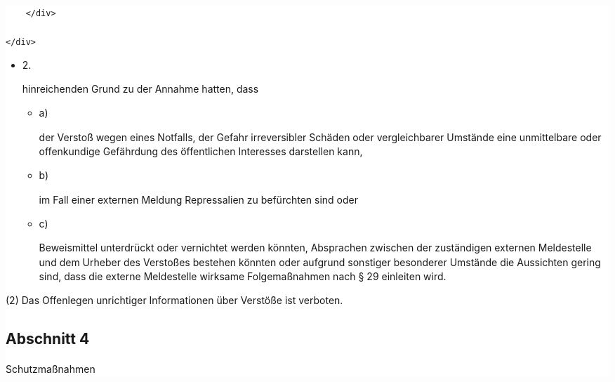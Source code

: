         </div>
    
    </div>

  - 2\.
    
    <div>
    
    hinreichenden Grund zu der Annahme hatten, dass
    
      - a)
        
        <div>
        
        der Verstoß wegen eines Notfalls, der Gefahr irreversibler
        Schäden oder vergleichbarer Umstände eine unmittelbare oder
        offenkundige Gefährdung des öffentlichen Interesses darstellen
        kann,
        
        </div>
    
      - b)
        
        <div>
        
        im Fall einer externen Meldung Repressalien zu befürchten sind
        oder
        
        </div>
    
      - c)
        
        <div>
        
        Beweismittel unterdrückt oder vernichtet werden könnten,
        Absprachen zwischen der zuständigen externen Meldestelle und dem
        Urheber des Verstoßes bestehen könnten oder aufgrund sonstiger
        besonderer Umstände die Aussichten gering sind, dass die externe
        Meldestelle wirksame Folgemaßnahmen nach § 29 einleiten wird.
        
        </div>
    
    </div>

</div>

<div class="jurAbsatz">

(2) Das Offenlegen unrichtiger Informationen über Verstöße ist verboten.

</div>

</div>

</div>

</div>

<span id="BJNR08C0B0023BJNG000801000.html"></span>

## Abschnitt 4  
Schutzmaßnahmen
